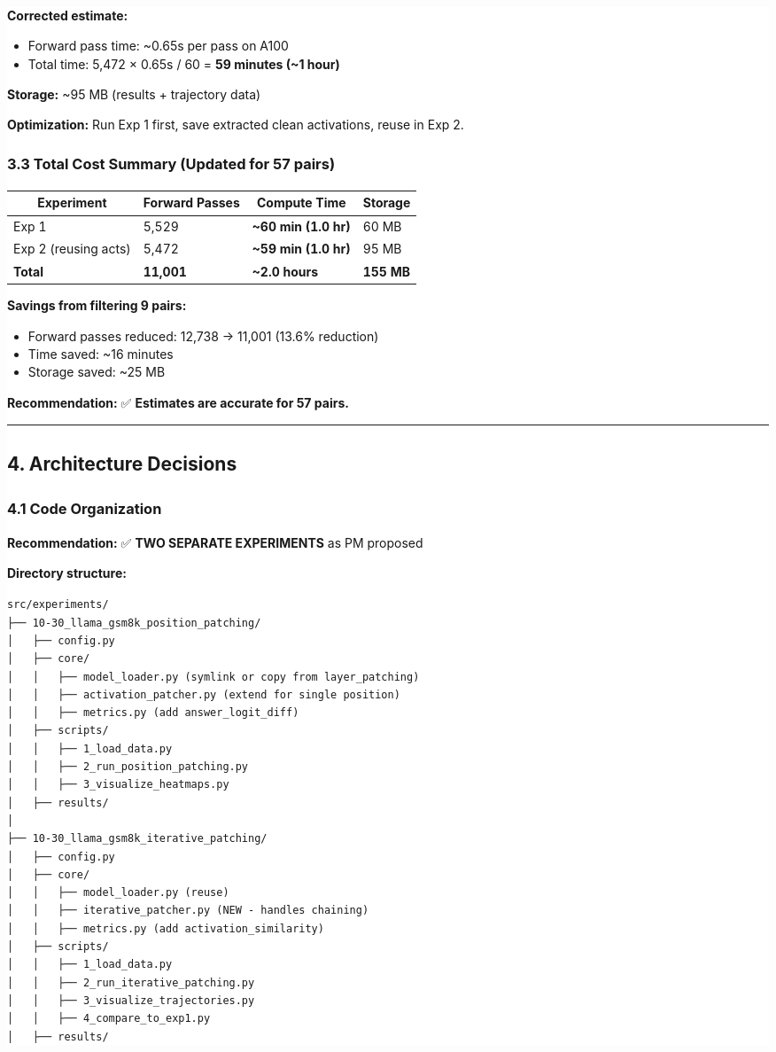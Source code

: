 **Corrected estimate:**
- Forward pass time: ~0.65s per pass on A100
- Total time: 5,472 × 0.65s / 60 = **59 minutes (~1 hour)**

**Storage:** ~95 MB (results + trajectory data)

**Optimization:** Run Exp 1 first, save extracted clean activations, reuse in Exp 2.

### 3.3 Total Cost Summary (Updated for 57 pairs)

| Experiment | Forward Passes | Compute Time | Storage |
|-----------|---------------|-------------|---------|
| Exp 1 | 5,529 | **~60 min (1.0 hr)** | 60 MB |
| Exp 2 (reusing acts) | 5,472 | **~59 min (1.0 hr)** | 95 MB |
| **Total** | **11,001** | **~2.0 hours** | **155 MB** |

**Savings from filtering 9 pairs:**
- Forward passes reduced: 12,738 → 11,001 (13.6% reduction)
- Time saved: ~16 minutes
- Storage saved: ~25 MB

**Recommendation:** ✅ **Estimates are accurate for 57 pairs.**

---

## 4. Architecture Decisions

### 4.1 Code Organization

**Recommendation:** ✅ **TWO SEPARATE EXPERIMENTS** as PM proposed

**Directory structure:**
```
src/experiments/
├── 10-30_llama_gsm8k_position_patching/
│   ├── config.py
│   ├── core/
│   │   ├── model_loader.py (symlink or copy from layer_patching)
│   │   ├── activation_patcher.py (extend for single position)
│   │   ├── metrics.py (add answer_logit_diff)
│   ├── scripts/
│   │   ├── 1_load_data.py
│   │   ├── 2_run_position_patching.py
│   │   ├── 3_visualize_heatmaps.py
│   ├── results/
│
├── 10-30_llama_gsm8k_iterative_patching/
│   ├── config.py
│   ├── core/
│   │   ├── model_loader.py (reuse)
│   │   ├── iterative_patcher.py (NEW - handles chaining)
│   │   ├── metrics.py (add activation_similarity)
│   ├── scripts/
│   │   ├── 1_load_data.py
│   │   ├── 2_run_iterative_patching.py
│   │   ├── 3_visualize_trajectories.py
│   │   ├── 4_compare_to_exp1.py
│   ├── results/
```
